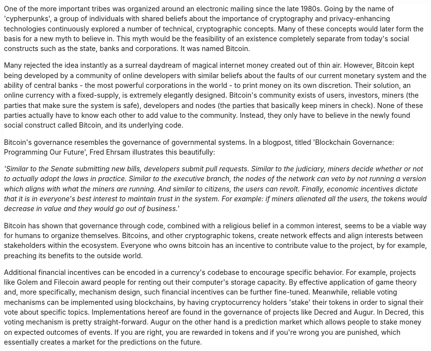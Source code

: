 One of the more
important tribes was organized around an electronic mailing since the late
1980s. Going by the name of 'cypherpunks', a group of individuals with shared
beliefs about the importance of cryptography and privacy-enhancing technologies
continuously explored a number of technical, cryptographic concepts. Many of
these concepts would later form the basis for a new myth to believe in. This
myth would be the feasibility of an existence completely separate from today's social
constructs such as the state, banks and corporations. It was named Bitcoin.

Many rejected the idea
instantly as a surreal daydream of magical internet money created out of thin
air. However, Bitcoin kept being developed by a community of online developers with
similar beliefs about the faults of our current monetary system and the ability
of central banks - the most powerful corporations in the world - to print money
on its own discretion. Their solution, an online currency with a fixed-supply, is
extremely elegantly designed. Bitcoin's community exists of users, investors,
miners (the parties that make sure the system is safe), developers and nodes
(the parties that basically keep miners in check). None of these parties actually
have to know each other to add value to the community. Instead, they only have
to believe in the newly found social construct called Bitcoin, and its
underlying code.

Bitcoin's governance
resembles the governance of governmental systems. In a blogpost, titled
'Blockchain Governance: Programming Our Future', Fred Ehrsam illustrates this
beautifully:

_'Similar to the Senate submitting new bills,
developers submit pull requests. Similar to the judiciary, miners decide
whether or not to actually adopt the laws in practice. Similar to the executive
branch, the nodes of the network can veto by not running a version which aligns
with what the miners are running. And similar to citizens, the users can
revolt. Finally, economic incentives dictate that it is in everyone's best
interest to maintain trust in the system. For example: if miners alienated all
the users, the tokens would decrease in value and they would go out of
business.'_

Bitcoin has shown that
governance through code, combined with a religious belief in a common interest,
seems to be a viable way for humans to organize themselves. Bitcoins, and other
cryptographic tokens, create network effects and align interests between
stakeholders within the ecosystem. Everyone who owns bitcoin has an incentive
to contribute value to the project, by for example, preaching its benefits to
the outside world.

Additional financial
incentives can be encoded in a currency's codebase to encourage specific
behavior. For example, projects like Golem and Filecoin award people for
renting out their computer's storage capacity. By effective application of game
theory and, more specifically, mechanism design, such financial incentives can
be further fine-tuned. Meanwhile, reliable voting mechanisms can be implemented
using blockchains, by having cryptocurrency holders 'stake' their tokens in
order to signal their vote about specific topics. Implementations hereof are
found in the governance of projects like Decred and Augur. In Decred, this
voting mechanism is pretty straight-forward. Augur on the other hand is a
prediction market which allows people to stake money on expected outcomes of
events. If you are right, you are rewarded in tokens and if you're wrong you
are punished, which essentially creates a market for the predictions on the
future.
